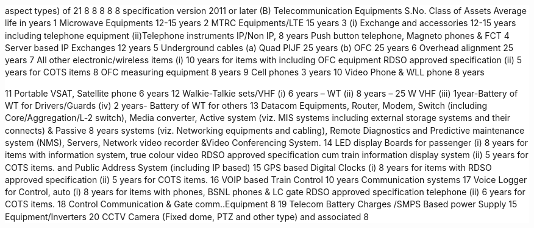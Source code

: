 aspect types) of
21 8 8 8 8 8
specification version
2011 or later
(B) Telecommunication Equipments
S.No. Class of Assets Average life in years
1 Microwave Equipments 12-15 years
2 MTRC Equipments/LTE 15 years
3 (i) Exchange and accessories 12-15 years
including telephone equipment
(ii)Telephone instruments IP/Non IP, 8 years
Push button telephone, Magneto
phones & FCT
4 Server based IP Exchanges 12 years
5 Underground cables
(a) Quad PIJF 25 years
(b) OFC 25 years
6 Overhead alignment 25 years
7 All other electronic/wireless items (i) 10 years for items with
including OFC equipment RDSO approved specification
(ii) 5 years for COTS items
8 OFC measuring equipment 8 years
9 Cell phones 3 years
10 Video Phone & WLL phone 8 years

11 Portable VSAT, Satellite phone 6 years
12 Walkie-Talkie sets/VHF (i) 6 years – WT
(ii) 8 years – 25 W VHF
(iii) 1year-Battery of WT for
Drivers/Guards
(iv) 2 years- Battery of
WT for others
13 Datacom Equipments, Router,
Modem, Switch (including
Core/Aggregation/L‐2 switch), Media
converter, Active system (viz. MIS
systems including external storage
systems and their connects) & Passive 8 years
systems (viz. Networking equipments
and cabling), Remote Diagnostics and
Predictive maintenance system (NMS),
Servers, Network video recorder
&Video Conferencing System.
14 LED display Boards for passenger (i) 8 years for items with
information system, true colour video RDSO approved specification
cum train information display system (ii) 5 years for COTS items.
and Public Address System (including
IP based)
15 GPS based Digital Clocks (i) 8 years for items with
RDSO approved specification
(ii) 5 years for COTS items.
16 VOIP based Train Control 10 years
Communication systems
17 Voice Logger for Control, auto (i) 8 years for items with
phones, BSNL phones & LC gate RDSO approved specification
telephone (ii) 6 years for COTS items.
18 Control Communication & Gate
comm..Equipment 8
19 Telecom Battery Charges /SMPS
Based power Supply 15
Equipment/Inverters
20 CCTV Camera (Fixed dome, PTZ and
other type) and associated 8
